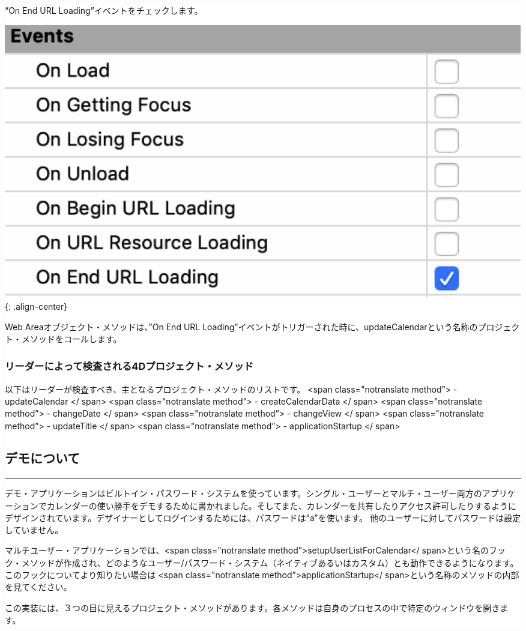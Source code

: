 “On End URL Loading”イベントをチェックします。

![図15：web area On End URL Loading ](/images/TechNote/fullcalendar/fullcalendar15.png){: .align-center}

Web Areaオブジェクト・メソッドは、”On End URL Loading”イベントがトリガーされた時に、updateCalendarという名称のプロジェクト・メソッドをコールします。

### リーダーによって検査される4Dプロジェクト・メソッド

以下はリーダーが検査すべき、主となるプロジェクト・メソッドのリストです。
 <span class="notranslate method”> - updateCalendar </ span>
 <span class="notranslate method”> - createCalendarData </ span>
 <span class="notranslate method”> - changeDate </ span>
 <span class="notranslate method”> - changeView </ span>
 <span class="notranslate method”> - updateTitle </ span>
 <span class="notranslate method”> - applicationStartup </ span>

## デモについて
---

デモ・アプリケーションはビルトイン・パスワード・システムを使っています。シングル・ユーザーとマルチ・ユーザー両方のアプリケーションでカレンダーの使い勝手をデモするために書かれました。そしてまた、カレンダーを共有したりアクセス許可したりするようにデザインされています。デザイナーとしてログインするためには、パスワードは”a”を使います。
他のユーザーに対してパスワードは設定していません。

マルチユーザー・アプリケーションでは、<span class="notranslate method”>setupUserListForCalendar</ span>という名のフック・メソッドが作成され、どのようなユーザー/パスワード・システム（ネイティブあるいはカスタム）とも動作できるようになります。このフックについてより知りたい場合は <span class="notranslate method”>applicationStartup</ span>という名称のメソッドの内部を見てください。

この実装には、３つの目に見えるプロジェクト・メソッドがあります。各メソッドは自身のプロセスの中で特定のウィンドウを開きます。
